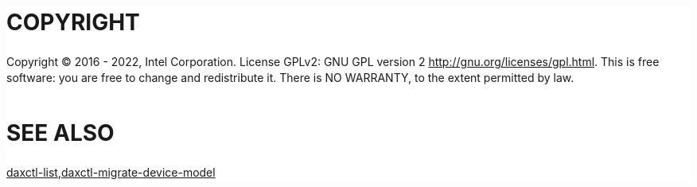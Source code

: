 # COPYRIGHT

Copyright © 2016 - 2022, Intel Corporation. License GPLv2: GNU GPL
version 2 <http://gnu.org/licenses/gpl.html>. This is free software: you
are free to change and redistribute it. There is NO WARRANTY, to the
extent permitted by law.

# SEE ALSO

[daxctl-list](daxctl-list.md),[daxctl-migrate-device-model](daxctl-migrate-device-model.md)
